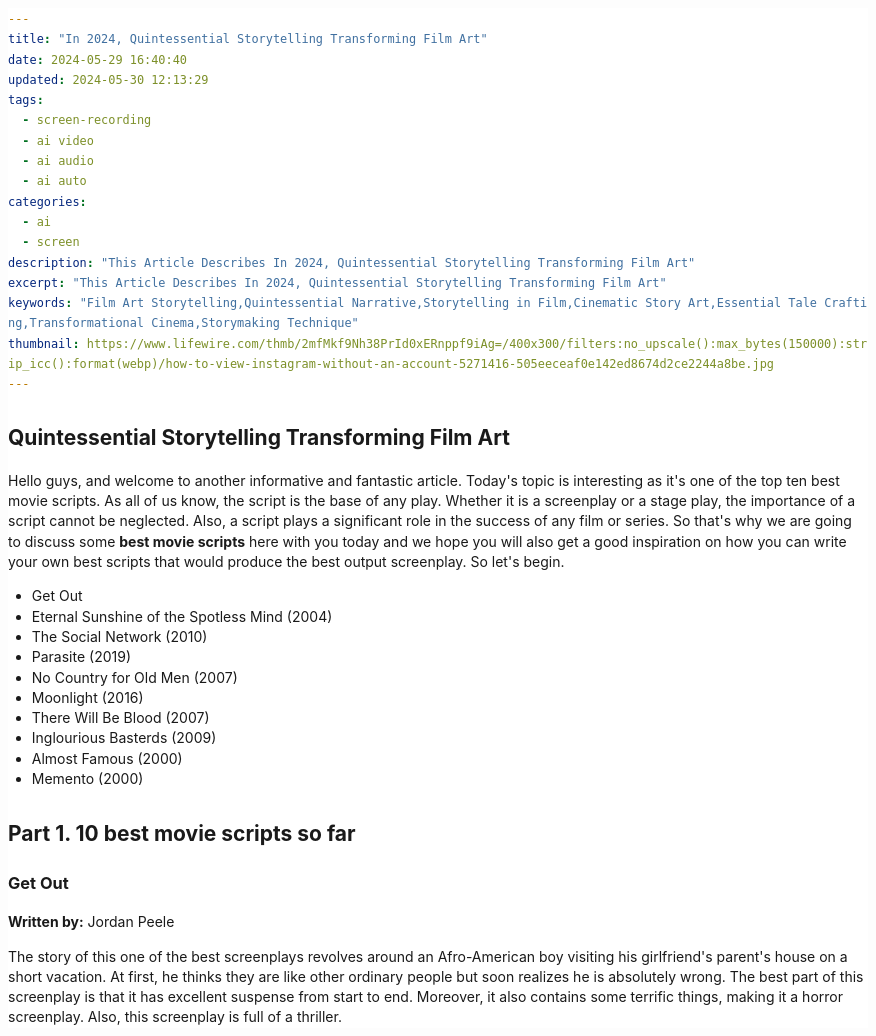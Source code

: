 ```yaml
---
title: "In 2024, Quintessential Storytelling Transforming Film Art"
date: 2024-05-29 16:40:40
updated: 2024-05-30 12:13:29
tags: 
  - screen-recording
  - ai video
  - ai audio
  - ai auto
categories: 
  - ai
  - screen
description: "This Article Describes In 2024, Quintessential Storytelling Transforming Film Art"
excerpt: "This Article Describes In 2024, Quintessential Storytelling Transforming Film Art"
keywords: "Film Art Storytelling,Quintessential Narrative,Storytelling in Film,Cinematic Story Art,Essential Tale Crafting,Transformational Cinema,Storymaking Technique"
thumbnail: https://www.lifewire.com/thmb/2mfMkf9Nh38PrId0xERnppf9iAg=/400x300/filters:no_upscale():max_bytes(150000):strip_icc():format(webp)/how-to-view-instagram-without-an-account-5271416-505eeceaf0e142ed8674d2ce2244a8be.jpg
---
```


## Quintessential Storytelling Transforming Film Art

Hello guys, and welcome to another informative and fantastic article. Today's topic is interesting as it's one of the top ten best movie scripts. As all of us know, the script is the base of any play. Whether it is a screenplay or a stage play, the importance of a script cannot be neglected. Also, a script plays a significant role in the success of any film or series. So that's why we are going to discuss some **best movie scripts** here with you today and we hope you will also get a good inspiration on how you can write your own best scripts that would produce the best output screenplay. So let's begin.

* Get Out
* Eternal Sunshine of the Spotless Mind (2004)
* The Social Network (2010)
* Parasite (2019)
* No Country for Old Men (2007)
* Moonlight (2016)
* There Will Be Blood (2007)
* Inglourious Basterds (2009)
* Almost Famous (2000)
* Memento (2000)

## **Part 1\. 10 best movie scripts so far**

### **Get Out**

**Written by:** Jordan Peele

The story of this one of the best screenplays revolves around an Afro-American boy visiting his girlfriend's parent's house on a short vacation. At first, he thinks they are like other ordinary people but soon realizes he is absolutely wrong. The best part of this screenplay is that it has excellent suspense from start to end. Moreover, it also contains some terrific things, making it a horror screenplay. Also, this screenplay is full of a thriller.
